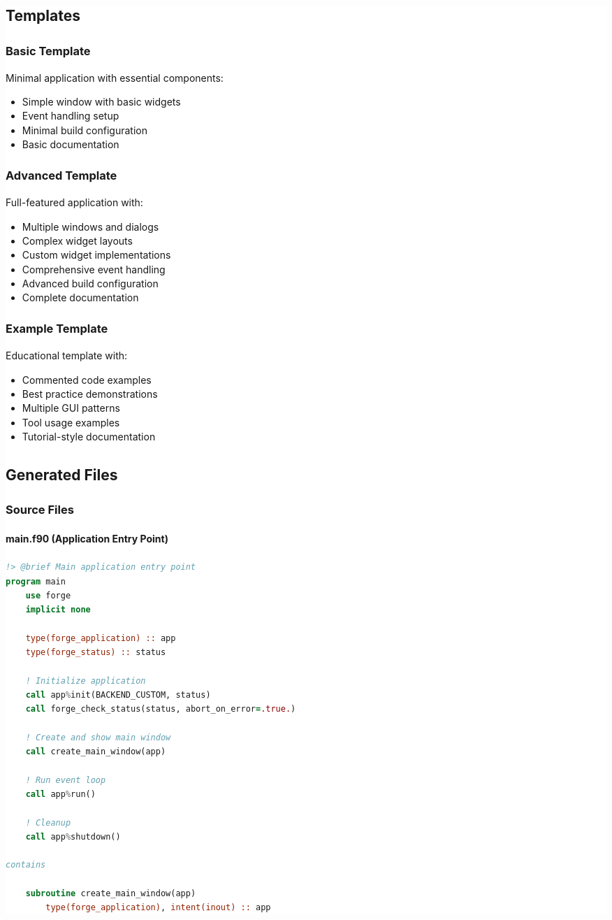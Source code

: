 ## Templates

### Basic Template

Minimal application with essential components:

- Simple window with basic widgets
- Event handling setup
- Minimal build configuration
- Basic documentation

### Advanced Template

Full-featured application with:

- Multiple windows and dialogs
- Complex widget layouts
- Custom widget implementations
- Comprehensive event handling
- Advanced build configuration
- Complete documentation

### Example Template

Educational template with:

- Commented code examples
- Best practice demonstrations
- Multiple GUI patterns
- Tool usage examples
- Tutorial-style documentation

## Generated Files

### Source Files

#### main.f90 (Application Entry Point)

```fortran
!> @brief Main application entry point
program main
    use forge
    implicit none

    type(forge_application) :: app
    type(forge_status) :: status

    ! Initialize application
    call app%init(BACKEND_CUSTOM, status)
    call forge_check_status(status, abort_on_error=.true.)

    ! Create and show main window
    call create_main_window(app)

    ! Run event loop
    call app%run()

    ! Cleanup
    call app%shutdown()

contains

    subroutine create_main_window(app)
        type(forge_application), intent(inout) :: app
```